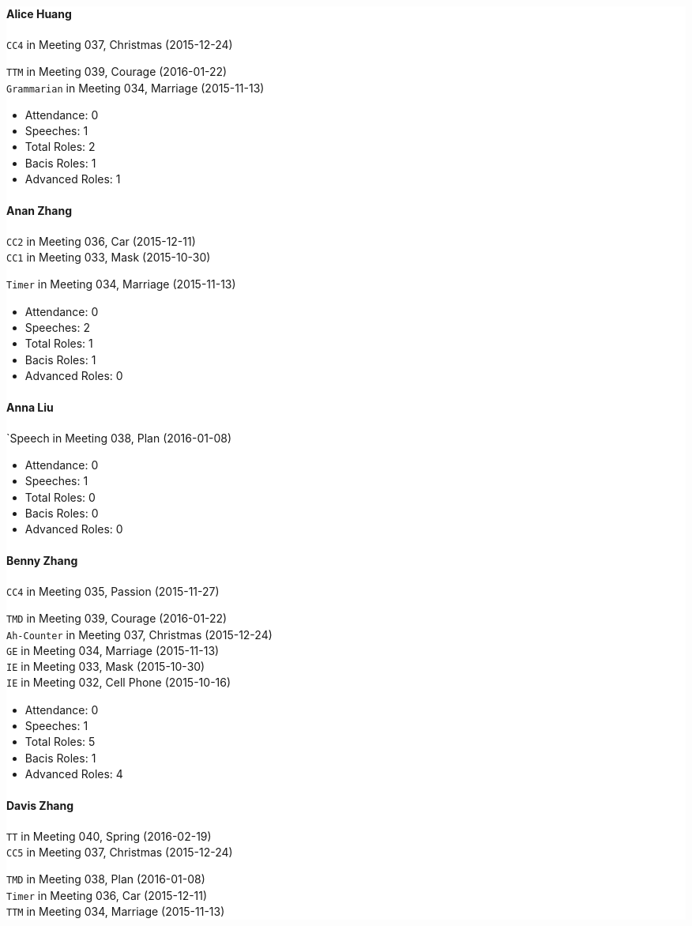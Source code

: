 #### Alice Huang
`CC4` in Meeting 037, Christmas (2015-12-24)   

`TTM` in Meeting 039, Courage (2016-01-22)   
`Grammarian` in Meeting 034, Marriage (2015-11-13)      

* Attendance:     0
* Speeches:       1
* Total Roles:    2
* Bacis Roles:    1
* Advanced Roles: 1

#### Anan Zhang
`CC2` in Meeting 036, Car (2015-12-11)   
`CC1` in Meeting 033, Mask (2015-10-30)    

`Timer` in Meeting 034, Marriage (2015-11-13)      

* Attendance:     0
* Speeches:       2
* Total Roles:    1
* Bacis Roles:    1
* Advanced Roles: 0

#### Anna Liu
`Speech in Meeting 038, Plan (2016-01-08)   


* Attendance:     0
* Speeches:       1
* Total Roles:    0
* Bacis Roles:    0
* Advanced Roles: 0

#### Benny Zhang
`CC4` in Meeting 035, Passion (2015-11-27)   

`TMD` in Meeting 039, Courage (2016-01-22)   
`Ah-Counter` in Meeting 037, Christmas (2015-12-24)   
`GE` in Meeting 034, Marriage (2015-11-13)      
`IE` in Meeting 033, Mask (2015-10-30)     
`IE` in Meeting 032, Cell Phone (2015-10-16)   

* Attendance:     0
* Speeches:       1
* Total Roles:    5
* Bacis Roles:    1
* Advanced Roles: 4

#### Davis Zhang
`TT` in Meeting 040, Spring (2016-02-19)   
`CC5` in Meeting 037, Christmas (2015-12-24)   

`TMD` in Meeting 038, Plan (2016-01-08)   
`Timer` in Meeting 036, Car (2015-12-11)   
`TTM` in Meeting 034, Marriage (2015-11-13)      
